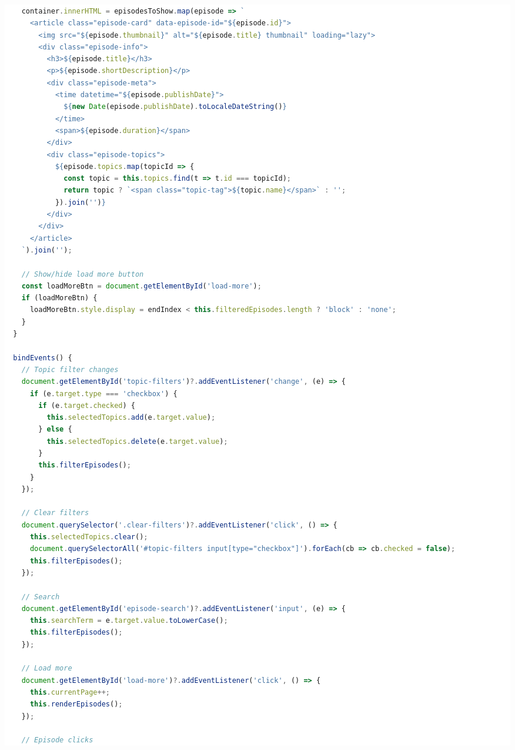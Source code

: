 ```javascript
    container.innerHTML = episodesToShow.map(episode => `
      <article class="episode-card" data-episode-id="${episode.id}">
        <img src="${episode.thumbnail}" alt="${episode.title} thumbnail" loading="lazy">
        <div class="episode-info">
          <h3>${episode.title}</h3>
          <p>${episode.shortDescription}</p>
          <div class="episode-meta">
            <time datetime="${episode.publishDate}">
              ${new Date(episode.publishDate).toLocaleDateString()}
            </time>
            <span>${episode.duration}</span>
          </div>
          <div class="episode-topics">
            ${episode.topics.map(topicId => {
              const topic = this.topics.find(t => t.id === topicId);
              return topic ? `<span class="topic-tag">${topic.name}</span>` : '';
            }).join('')}
          </div>
        </div>
      </article>
    `).join('');
    
    // Show/hide load more button
    const loadMoreBtn = document.getElementById('load-more');
    if (loadMoreBtn) {
      loadMoreBtn.style.display = endIndex < this.filteredEpisodes.length ? 'block' : 'none';
    }
  }
  
  bindEvents() {
    // Topic filter changes
    document.getElementById('topic-filters')?.addEventListener('change', (e) => {
      if (e.target.type === 'checkbox') {
        if (e.target.checked) {
          this.selectedTopics.add(e.target.value);
        } else {
          this.selectedTopics.delete(e.target.value);
        }
        this.filterEpisodes();
      }
    });
    
    // Clear filters
    document.querySelector('.clear-filters')?.addEventListener('click', () => {
      this.selectedTopics.clear();
      document.querySelectorAll('#topic-filters input[type="checkbox"]').forEach(cb => cb.checked = false);
      this.filterEpisodes();
    });
    
    // Search
    document.getElementById('episode-search')?.addEventListener('input', (e) => {
      this.searchTerm = e.target.value.toLowerCase();
      this.filterEpisodes();
    });
    
    // Load more
    document.getElementById('load-more')?.addEventListener('click', () => {
      this.currentPage++;
      this.renderEpisodes();
    });
    
    // Episode clicks
```